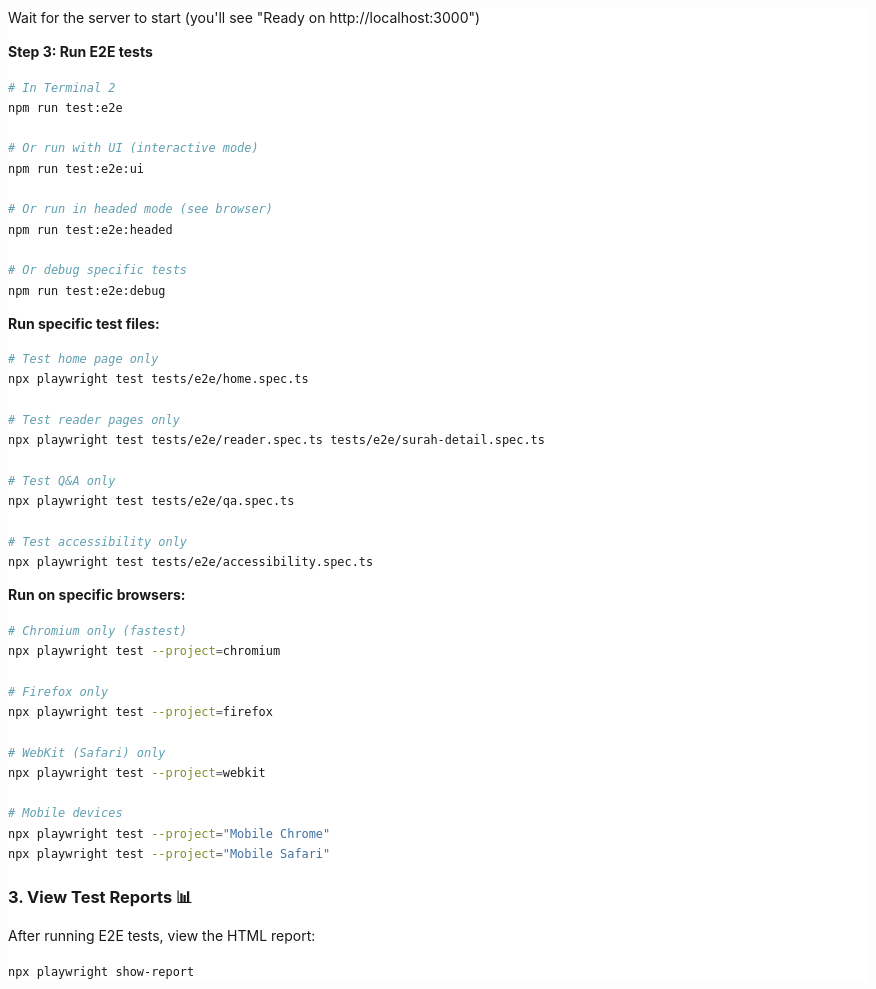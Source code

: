 Wait for the server to start (you'll see "Ready on http://localhost:3000")

**Step 3: Run E2E tests**
```bash
# In Terminal 2
npm run test:e2e

# Or run with UI (interactive mode)
npm run test:e2e:ui

# Or run in headed mode (see browser)
npm run test:e2e:headed

# Or debug specific tests
npm run test:e2e:debug
```

**Run specific test files:**
```bash
# Test home page only
npx playwright test tests/e2e/home.spec.ts

# Test reader pages only  
npx playwright test tests/e2e/reader.spec.ts tests/e2e/surah-detail.spec.ts

# Test Q&A only
npx playwright test tests/e2e/qa.spec.ts

# Test accessibility only
npx playwright test tests/e2e/accessibility.spec.ts
```

**Run on specific browsers:**
```bash
# Chromium only (fastest)
npx playwright test --project=chromium

# Firefox only
npx playwright test --project=firefox

# WebKit (Safari) only
npx playwright test --project=webkit

# Mobile devices
npx playwright test --project="Mobile Chrome"
npx playwright test --project="Mobile Safari"
```

### 3. View Test Reports 📊

After running E2E tests, view the HTML report:

```bash
npx playwright show-report
```
